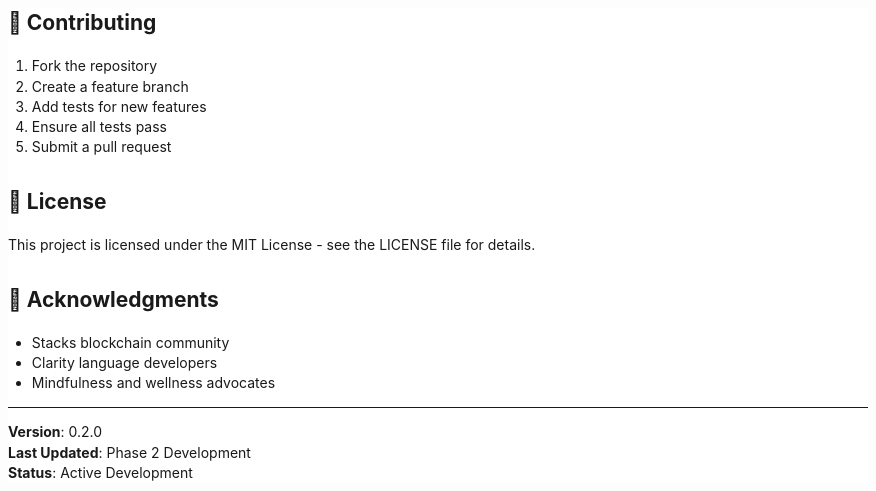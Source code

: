 ## 🤝 Contributing

1. Fork the repository
2. Create a feature branch
3. Add tests for new features
4. Ensure all tests pass
5. Submit a pull request

## 📄 License

This project is licensed under the MIT License - see the LICENSE file for details.

## 🙏 Acknowledgments

- Stacks blockchain community
- Clarity language developers
- Mindfulness and wellness advocates

---

**Version**: 0.2.0  
**Last Updated**: Phase 2 Development  
**Status**: Active Development
